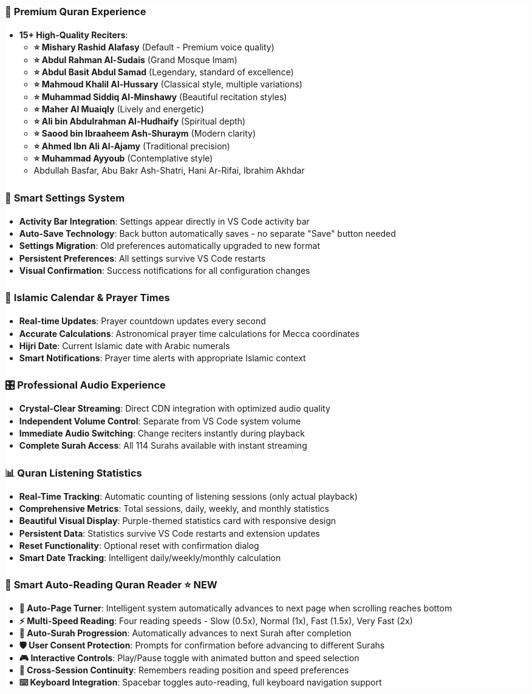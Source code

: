 ### 🎵 **Premium Quran Experience**
- **15+ High-Quality Reciters**:
  - **⭐ Mishary Rashid Alafasy** (Default - Premium voice quality)
  - **⭐ Abdul Rahman Al-Sudais** (Grand Mosque Imam)
  - **⭐ Abdul Basit Abdul Samad** (Legendary, standard of excellence)
  - **⭐ Mahmoud Khalil Al-Hussary** (Classical style, multiple variations)
  - **⭐ Muhammad Siddiq Al-Minshawy** (Beautiful recitation styles)
  - **⭐ Maher Al Muaiqly** (Lively and energetic)
  - **⭐ Ali bin Abdulrahman Al-Hudhaify** (Spiritual depth)
  - **⭐ Saood bin Ibraaheem Ash-Shuraym** (Modern clarity)
  - **⭐ Ahmed Ibn Ali Al-Ajamy** (Traditional precision)
  - **⭐ Muhammad Ayyoub** (Contemplative style)
  - Abdullah Basfar, Abu Bakr Ash-Shatri, Hani Ar-Rifai, Ibrahim Akhdar

### 🎨 **Smart Settings System**
- **Activity Bar Integration**: Settings appear directly in VS Code activity bar
- **Auto-Save Technology**: Back button automatically saves - no separate "Save" button needed
- **Settings Migration**: Old preferences automatically upgraded to new format
- **Persistent Preferences**: All settings survive VS Code restarts
- **Visual Confirmation**: Success notifications for all configuration changes

### 📅 **Islamic Calendar & Prayer Times**
- **Real-time Updates**: Prayer countdown updates every second
- **Accurate Calculations**: Astronomical prayer time calculations for Mecca coordinates
- **Hijri Date**: Current Islamic date with Arabic numerals
- **Smart Notifications**: Prayer time alerts with appropriate Islamic context

### 🎛️ **Professional Audio Experience**
- **Crystal-Clear Streaming**: Direct CDN integration with optimized audio quality
- **Independent Volume Control**: Separate from VS Code system volume
- **Immediate Audio Switching**: Change reciters instantly during playback
- **Complete Surah Access**: All 114 Surahs available with instant streaming

### 📊 **Quran Listening Statistics**
- **Real-Time Tracking**: Automatic counting of listening sessions (only actual playback)
- **Comprehensive Metrics**: Total sessions, daily, weekly, and monthly statistics
- **Beautiful Visual Display**: Purple-themed statistics card with responsive design
- **Persistent Data**: Statistics survive VS Code restarts and extension updates
- **Reset Functionality**: Optional reset with confirmation dialog
- **Smart Date Tracking**: Intelligent daily/weekly/monthly calculation

### 🤖 **Smart Auto-Reading Quran Reader** ⭐ **NEW**
- **🚀 Auto-Page Turner**: Intelligent system automatically advances to next page when scrolling reaches bottom
- **⚡ Multi-Speed Reading**: Four reading speeds - Slow (0.5x), Normal (1x), Fast (1.5x), Very Fast (2x)
- **📖 Auto-Surah Progression**: Automatically advances to next Surah after completion
- **🛡️ User Consent Protection**: Prompts for confirmation before advancing to different Surahs
- **🎮 Interactive Controls**: Play/Pause toggle with animated button and speed selection
- **🔄 Cross-Session Continuity**: Remembers reading position and speed preferences
- **⌨️ Keyboard Integration**: Spacebar toggles auto-reading, full keyboard navigation support
